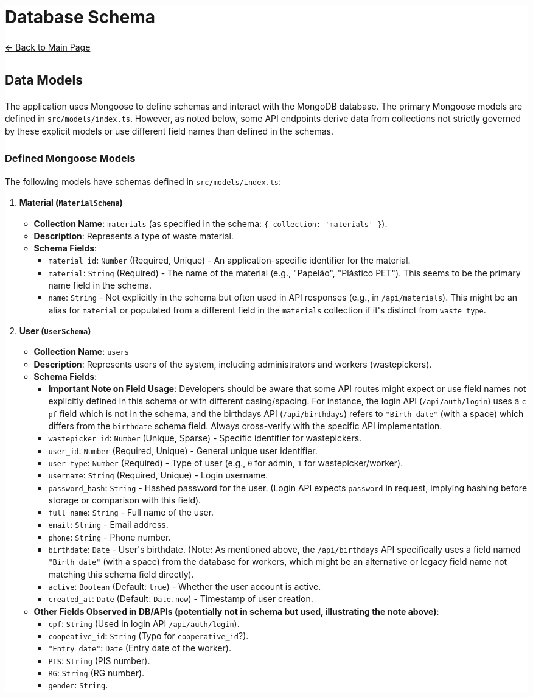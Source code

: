 
# **Database Schema**

[← Back to Main Page](../../../index.md)

## Data Models

The application uses Mongoose to define schemas and interact with the MongoDB database. The primary Mongoose models are defined in `src/models/index.ts`. However, as noted below, some API endpoints derive data from collections not strictly governed by these explicit models or use different field names than defined in the schemas.

### Defined Mongoose Models

The following models have schemas defined in `src/models/index.ts`:

1.  **Material (`MaterialSchema`)**
    -   **Collection Name**: `materials` (as specified in the schema: `{ collection: 'materials' }`).
    -   **Description**: Represents a type of waste material.
    -   **Schema Fields**:
        -   `material_id`: `Number` (Required, Unique) - An application-specific identifier for the material.
        -   `material`: `String` (Required) - The name of the material (e.g., "Papelão", "Plástico PET"). This seems to be the primary name field in the schema.
        -   `name`: `String` - Not explicitly in the schema but often used in API responses (e.g., in `/api/materials`). This might be an alias for `material` or populated from a different field in the `materials` collection if it's distinct from `waste_type`.

2.  **User (`UserSchema`)**
    -   **Collection Name**: `users`
    -   **Description**: Represents users of the system, including administrators and workers (wastepickers).
    -   **Schema Fields**:
        -   **Important Note on Field Usage**: Developers should be aware that some API routes might expect or use field names not explicitly defined in this schema or with different casing/spacing. For instance, the login API (`/api/auth/login`) uses a `cpf` field which is not in the schema, and the birthdays API (`/api/birthdays`) refers to `"Birth date"` (with a space) which differs from the `birthdate` schema field. Always cross-verify with the specific API implementation.
        -   `wastepicker_id`: `Number` (Unique, Sparse) - Specific identifier for wastepickers.
        -   `user_id`: `Number` (Required, Unique) - General unique user identifier.
        -   `user_type`: `Number` (Required) - Type of user (e.g., `0` for admin, `1` for wastepicker/worker).
        -   `username`: `String` (Required, Unique) - Login username.
        -   `password_hash`: `String` - Hashed password for the user. (Login API expects `password` in request, implying hashing before storage or comparison with this field).
        -   `full_name`: `String` - Full name of the user.
        -   `email`: `String` - Email address.
        -   `phone`: `String` - Phone number.
        -   `birthdate`: `Date` - User's birthdate. (Note: As mentioned above, the `/api/birthdays` API specifically uses a field named `"Birth date"` (with a space) from the database for workers, which might be an alternative or legacy field name not matching this schema field directly).
        -   `active`: `Boolean` (Default: `true`) - Whether the user account is active.
        -   `created_at`: `Date` (Default: `Date.now`) - Timestamp of user creation.
    -   **Other Fields Observed in DB/APIs (potentially not in schema but used, illustrating the note above)**:
        -   `cpf`: `String` (Used in login API `/api/auth/login`).
        -   `coopeative_id`: `String` (Typo for `cooperative_id`?).
        -   `"Entry date"`: `Date` (Entry date of the worker).
        -   `PIS`: `String` (PIS number).
        -   `RG`: `String` (RG number).
        -   `gender`: `String`.
